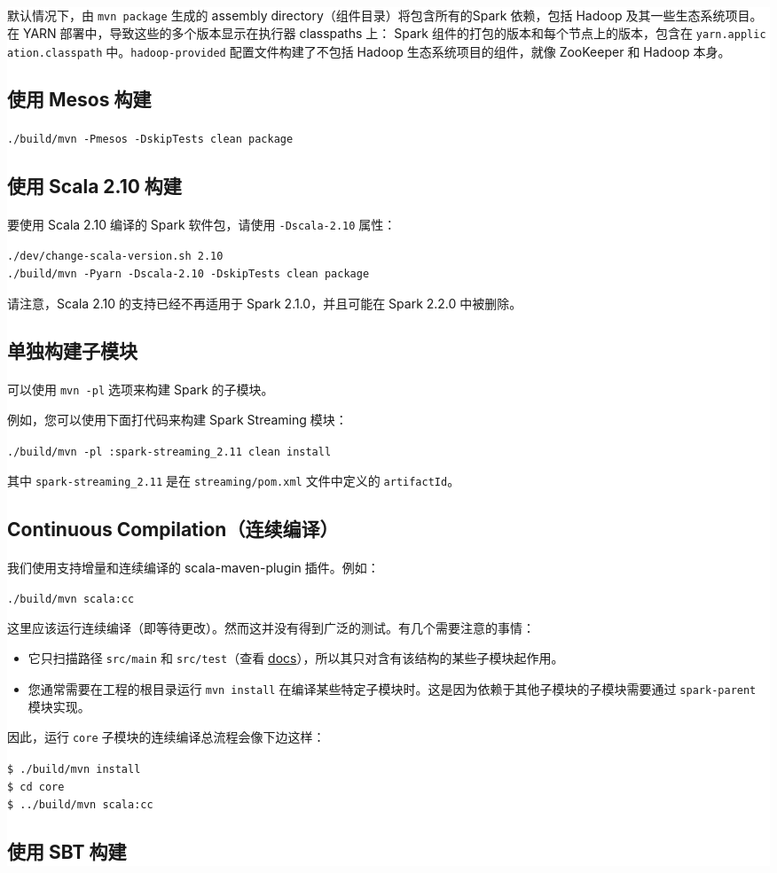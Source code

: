 默认情况下，由 `mvn package` 生成的 assembly directory（组件目录）将包含所有的Spark 依赖，包括 Hadoop 及其一些生态系统项目。在 YARN 部署中，导致这些的多个版本显示在执行器 classpaths 上： Spark 组件的打包的版本和每个节点上的版本，包含在 `yarn.application.classpath` 中。`hadoop-provided` 配置文件构建了不包括 Hadoop 生态系统项目的组件，就像 ZooKeeper 和 Hadoop 本身。

## 使用 Mesos 构建

```
./build/mvn -Pmesos -DskipTests clean package 
```

## 使用 Scala 2.10 构建

要使用 Scala 2.10 编译的 Spark 软件包，请使用 `-Dscala-2.10` 属性：

```
./dev/change-scala-version.sh 2.10
./build/mvn -Pyarn -Dscala-2.10 -DskipTests clean package 
```

请注意，Scala 2.10 的支持已经不再适用于 Spark 2.1.0，并且可能在 Spark 2.2.0 中被删除。

## 单独构建子模块

可以使用 `mvn -pl` 选项来构建 Spark 的子模块。

例如，您可以使用下面打代码来构建 Spark Streaming 模块：

```
./build/mvn -pl :spark-streaming_2.11 clean install 
```

其中 `spark-streaming_2.11` 是在 `streaming/pom.xml` 文件中定义的 `artifactId`。

## Continuous Compilation（连续编译）

我们使用支持增量和连续编译的 scala-maven-plugin 插件。例如：

```
./build/mvn scala:cc 
```

这里应该运行连续编译（即等待更改）。然而这并没有得到广泛的测试。有几个需要注意的事情：

*   它只扫描路径 `src/main` 和 `src/test`（查看 [docs](http://scala-tools.org/mvnsites/maven-scala-plugin/usage_cc.html)），所以其只对含有该结构的某些子模块起作用。

*   您通常需要在工程的根目录运行 `mvn install` 在编译某些特定子模块时。这是因为依赖于其他子模块的子模块需要通过 `spark-parent` 模块实现。

因此，运行 `core` 子模块的连续编译总流程会像下边这样：

```
$ ./build/mvn install
$ cd core
$ ../build/mvn scala:cc 
```

## 使用 SBT 构建
